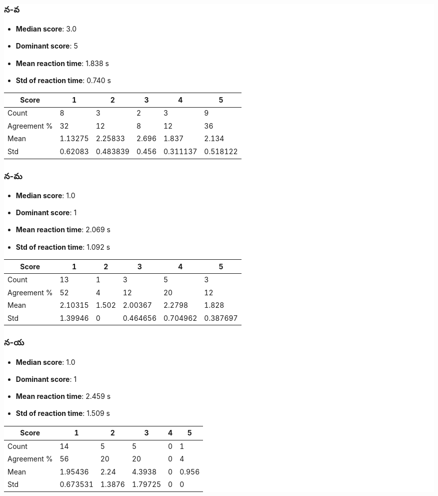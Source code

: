 ### న-వ

* **Median score**: 3.0

* **Dominant score**: 5

* **Mean reaction time**: 1.838 s

* **Std of reaction time**: 0.740 s

| Score       |        1 |         2 |     3 |         4 |         5 |
|-------------|----------|-----------|-------|-----------|-----------|
| Count       |  8       |  3        | 2     |  3        |  9        |
| Agreement % | 32       | 12        | 8     | 12        | 36        |
| Mean        |  1.13275 |  2.25833  | 2.696 |  1.837    |  2.134    |
| Std         |  0.62083 |  0.483839 | 0.456 |  0.311137 |  0.518122 |

### న-మ

* **Median score**: 1.0

* **Dominant score**: 1

* **Mean reaction time**: 2.069 s

* **Std of reaction time**: 1.092 s

| Score       |        1 |     2 |         3 |         4 |         5 |
|-------------|----------|-------|-----------|-----------|-----------|
| Count       | 13       | 1     |  3        |  5        |  3        |
| Agreement % | 52       | 4     | 12        | 20        | 12        |
| Mean        |  2.10315 | 1.502 |  2.00367  |  2.2798   |  1.828    |
| Std         |  1.39946 | 0     |  0.464656 |  0.704962 |  0.387697 |

### న-య

* **Median score**: 1.0

* **Dominant score**: 1

* **Mean reaction time**: 2.459 s

* **Std of reaction time**: 1.509 s

| Score       |         1 |       2 |        3 |   4 |     5 |
|-------------|-----------|---------|----------|-----|-------|
| Count       | 14        |  5      |  5       |   0 | 1     |
| Agreement % | 56        | 20      | 20       |   0 | 4     |
| Mean        |  1.95436  |  2.24   |  4.3938  |   0 | 0.956 |
| Std         |  0.673531 |  1.3876 |  1.79725 |   0 | 0     |
